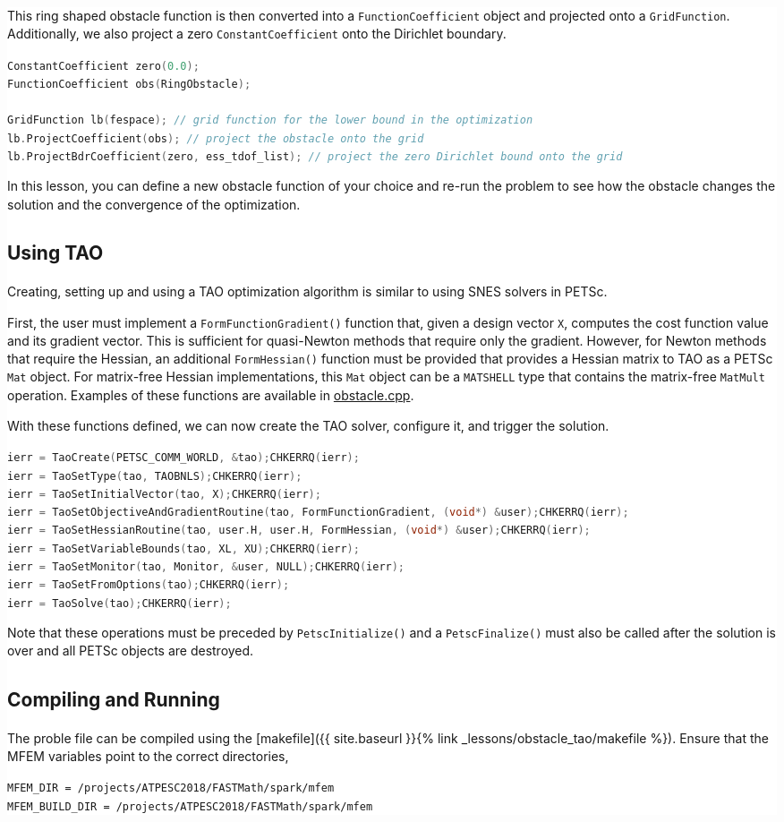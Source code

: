 This ring shaped obstacle function is then converted into a `FunctionCoefficient` object and projected onto a `GridFunction`. Additionally, we also project a zero `ConstantCoefficient` onto the Dirichlet boundary.

```cpp
ConstantCoefficient zero(0.0);
FunctionCoefficient obs(RingObstacle);

GridFunction lb(fespace); // grid function for the lower bound in the optimization
lb.ProjectCoefficient(obs); // project the obstacle onto the grid
lb.ProjectBdrCoefficient(zero, ess_tdof_list); // project the zero Dirichlet bound onto the grid
```

In this lesson, you can define a new obstacle function of your choice and re-run the problem to see how the obstacle changes the solution and the convergence of the optimization.

## Using TAO

Creating, setting up and using a TAO optimization algorithm is similar to using SNES solvers in PETSc. 

First, the user must implement a `FormFunctionGradient()` function that, given a design vector `X`, computes the cost function value and its gradient vector. This is sufficient for quasi-Newton methods that require only the gradient. However, for Newton methods that require the Hessian, an additional `FormHessian()` function must be provided that provides a Hessian matrix to TAO as a PETSc `Mat` object. For matrix-free Hessian implementations, this `Mat` object can be a `MATSHELL` type that contains the matrix-free `MatMult` operation. Examples of these functions are available in [obstacle.cpp](./obstacle.cpp).

With these functions defined, we can now create the TAO solver, configure it, and trigger the solution.

```c
ierr = TaoCreate(PETSC_COMM_WORLD, &tao);CHKERRQ(ierr);
ierr = TaoSetType(tao, TAOBNLS);CHKERRQ(ierr);
ierr = TaoSetInitialVector(tao, X);CHKERRQ(ierr);
ierr = TaoSetObjectiveAndGradientRoutine(tao, FormFunctionGradient, (void*) &user);CHKERRQ(ierr);
ierr = TaoSetHessianRoutine(tao, user.H, user.H, FormHessian, (void*) &user);CHKERRQ(ierr);
ierr = TaoSetVariableBounds(tao, XL, XU);CHKERRQ(ierr);
ierr = TaoSetMonitor(tao, Monitor, &user, NULL);CHKERRQ(ierr);
ierr = TaoSetFromOptions(tao);CHKERRQ(ierr);
ierr = TaoSolve(tao);CHKERRQ(ierr);
```

Note that these operations must be preceded by `PetscInitialize()` and a `PetscFinalize()` must also be called after the solution is over and all PETSc objects are destroyed.


## Compiling and Running

The proble file can be compiled using the [makefile]({{ site.baseurl }}{% link _lessons/obstacle_tao/makefile %}). Ensure that the MFEM variables point to the correct directories,

```
MFEM_DIR = /projects/ATPESC2018/FASTMath/spark/mfem
MFEM_BUILD_DIR = /projects/ATPESC2018/FASTMath/spark/mfem
```
